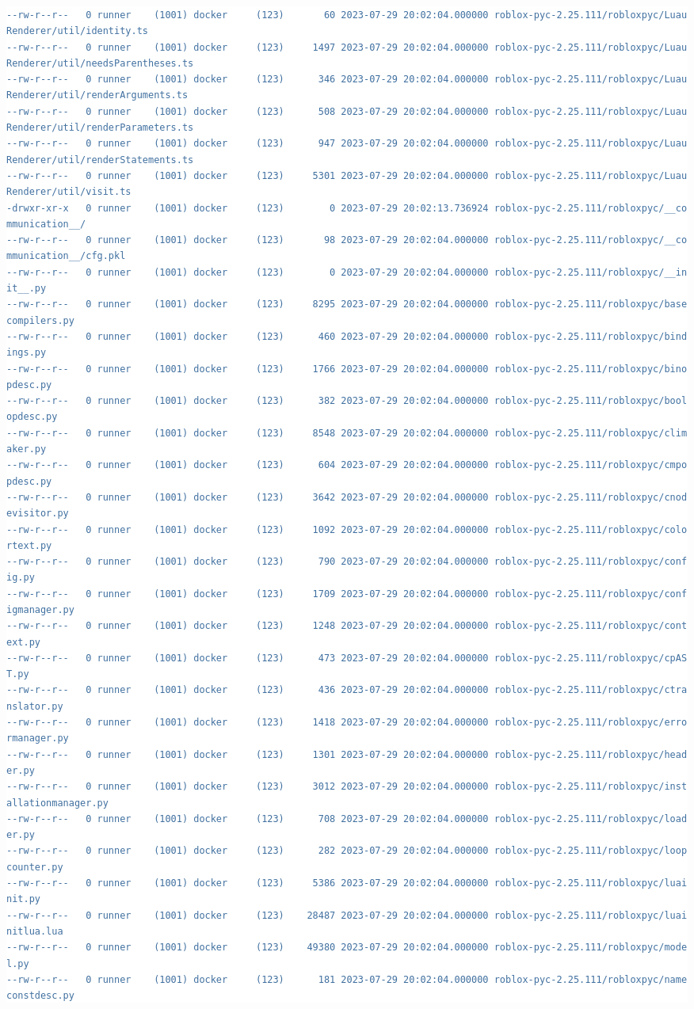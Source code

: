 ```diff
--rw-r--r--   0 runner    (1001) docker     (123)       60 2023-07-29 20:02:04.000000 roblox-pyc-2.25.111/robloxpyc/LuauRenderer/util/identity.ts
--rw-r--r--   0 runner    (1001) docker     (123)     1497 2023-07-29 20:02:04.000000 roblox-pyc-2.25.111/robloxpyc/LuauRenderer/util/needsParentheses.ts
--rw-r--r--   0 runner    (1001) docker     (123)      346 2023-07-29 20:02:04.000000 roblox-pyc-2.25.111/robloxpyc/LuauRenderer/util/renderArguments.ts
--rw-r--r--   0 runner    (1001) docker     (123)      508 2023-07-29 20:02:04.000000 roblox-pyc-2.25.111/robloxpyc/LuauRenderer/util/renderParameters.ts
--rw-r--r--   0 runner    (1001) docker     (123)      947 2023-07-29 20:02:04.000000 roblox-pyc-2.25.111/robloxpyc/LuauRenderer/util/renderStatements.ts
--rw-r--r--   0 runner    (1001) docker     (123)     5301 2023-07-29 20:02:04.000000 roblox-pyc-2.25.111/robloxpyc/LuauRenderer/util/visit.ts
-drwxr-xr-x   0 runner    (1001) docker     (123)        0 2023-07-29 20:02:13.736924 roblox-pyc-2.25.111/robloxpyc/__communication__/
--rw-r--r--   0 runner    (1001) docker     (123)       98 2023-07-29 20:02:04.000000 roblox-pyc-2.25.111/robloxpyc/__communication__/cfg.pkl
--rw-r--r--   0 runner    (1001) docker     (123)        0 2023-07-29 20:02:04.000000 roblox-pyc-2.25.111/robloxpyc/__init__.py
--rw-r--r--   0 runner    (1001) docker     (123)     8295 2023-07-29 20:02:04.000000 roblox-pyc-2.25.111/robloxpyc/basecompilers.py
--rw-r--r--   0 runner    (1001) docker     (123)      460 2023-07-29 20:02:04.000000 roblox-pyc-2.25.111/robloxpyc/bindings.py
--rw-r--r--   0 runner    (1001) docker     (123)     1766 2023-07-29 20:02:04.000000 roblox-pyc-2.25.111/robloxpyc/binopdesc.py
--rw-r--r--   0 runner    (1001) docker     (123)      382 2023-07-29 20:02:04.000000 roblox-pyc-2.25.111/robloxpyc/boolopdesc.py
--rw-r--r--   0 runner    (1001) docker     (123)     8548 2023-07-29 20:02:04.000000 roblox-pyc-2.25.111/robloxpyc/climaker.py
--rw-r--r--   0 runner    (1001) docker     (123)      604 2023-07-29 20:02:04.000000 roblox-pyc-2.25.111/robloxpyc/cmpopdesc.py
--rw-r--r--   0 runner    (1001) docker     (123)     3642 2023-07-29 20:02:04.000000 roblox-pyc-2.25.111/robloxpyc/cnodevisitor.py
--rw-r--r--   0 runner    (1001) docker     (123)     1092 2023-07-29 20:02:04.000000 roblox-pyc-2.25.111/robloxpyc/colortext.py
--rw-r--r--   0 runner    (1001) docker     (123)      790 2023-07-29 20:02:04.000000 roblox-pyc-2.25.111/robloxpyc/config.py
--rw-r--r--   0 runner    (1001) docker     (123)     1709 2023-07-29 20:02:04.000000 roblox-pyc-2.25.111/robloxpyc/configmanager.py
--rw-r--r--   0 runner    (1001) docker     (123)     1248 2023-07-29 20:02:04.000000 roblox-pyc-2.25.111/robloxpyc/context.py
--rw-r--r--   0 runner    (1001) docker     (123)      473 2023-07-29 20:02:04.000000 roblox-pyc-2.25.111/robloxpyc/cpAST.py
--rw-r--r--   0 runner    (1001) docker     (123)      436 2023-07-29 20:02:04.000000 roblox-pyc-2.25.111/robloxpyc/ctranslator.py
--rw-r--r--   0 runner    (1001) docker     (123)     1418 2023-07-29 20:02:04.000000 roblox-pyc-2.25.111/robloxpyc/errormanager.py
--rw-r--r--   0 runner    (1001) docker     (123)     1301 2023-07-29 20:02:04.000000 roblox-pyc-2.25.111/robloxpyc/header.py
--rw-r--r--   0 runner    (1001) docker     (123)     3012 2023-07-29 20:02:04.000000 roblox-pyc-2.25.111/robloxpyc/installationmanager.py
--rw-r--r--   0 runner    (1001) docker     (123)      708 2023-07-29 20:02:04.000000 roblox-pyc-2.25.111/robloxpyc/loader.py
--rw-r--r--   0 runner    (1001) docker     (123)      282 2023-07-29 20:02:04.000000 roblox-pyc-2.25.111/robloxpyc/loopcounter.py
--rw-r--r--   0 runner    (1001) docker     (123)     5386 2023-07-29 20:02:04.000000 roblox-pyc-2.25.111/robloxpyc/luainit.py
--rw-r--r--   0 runner    (1001) docker     (123)    28487 2023-07-29 20:02:04.000000 roblox-pyc-2.25.111/robloxpyc/luainitlua.lua
--rw-r--r--   0 runner    (1001) docker     (123)    49380 2023-07-29 20:02:04.000000 roblox-pyc-2.25.111/robloxpyc/model.py
--rw-r--r--   0 runner    (1001) docker     (123)      181 2023-07-29 20:02:04.000000 roblox-pyc-2.25.111/robloxpyc/nameconstdesc.py
```